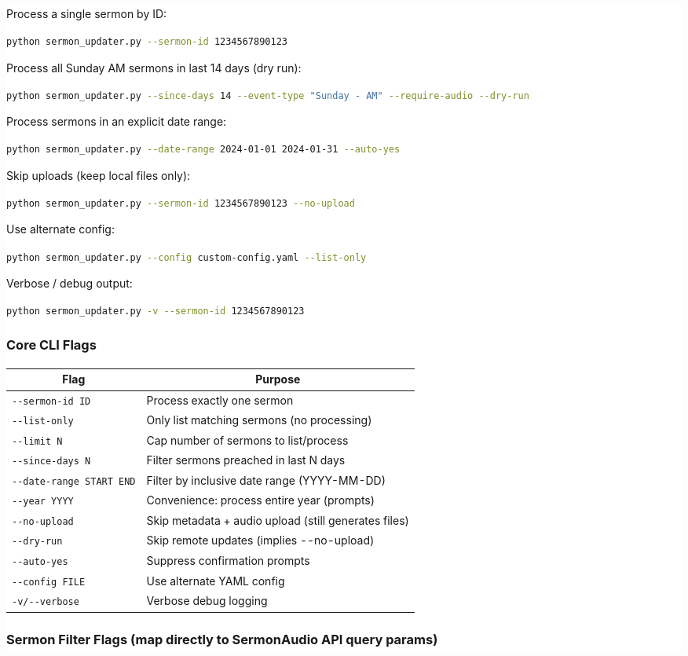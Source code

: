 Process a single sermon by ID:
```bash
python sermon_updater.py --sermon-id 1234567890123
```

Process all Sunday AM sermons in last 14 days (dry run):
```bash
python sermon_updater.py --since-days 14 --event-type "Sunday - AM" --require-audio --dry-run
```

Process sermons in an explicit date range:
```bash
python sermon_updater.py --date-range 2024-01-01 2024-01-31 --auto-yes
```

Skip uploads (keep local files only):
```bash
python sermon_updater.py --sermon-id 1234567890123 --no-upload
```

Use alternate config:
```bash
python sermon_updater.py --config custom-config.yaml --list-only
```

Verbose / debug output:
```bash
python sermon_updater.py -v --sermon-id 1234567890123
```

### Core CLI Flags

| Flag | Purpose |
|------|---------|
| `--sermon-id ID` | Process exactly one sermon |
| `--list-only` | Only list matching sermons (no processing) |
| `--limit N` | Cap number of sermons to list/process |
| `--since-days N` | Filter sermons preached in last N days |
| `--date-range START END` | Filter by inclusive date range (YYYY-MM-DD) |
| `--year YYYY` | Convenience: process entire year (prompts) |
| `--no-upload` | Skip metadata + audio upload (still generates files) |
| `--dry-run` | Skip remote updates (implies --no-upload) |
| `--auto-yes` | Suppress confirmation prompts |
| `--config FILE` | Use alternate YAML config |
| `-v/--verbose` | Verbose debug logging |

### Sermon Filter Flags (map directly to SermonAudio API query params)
